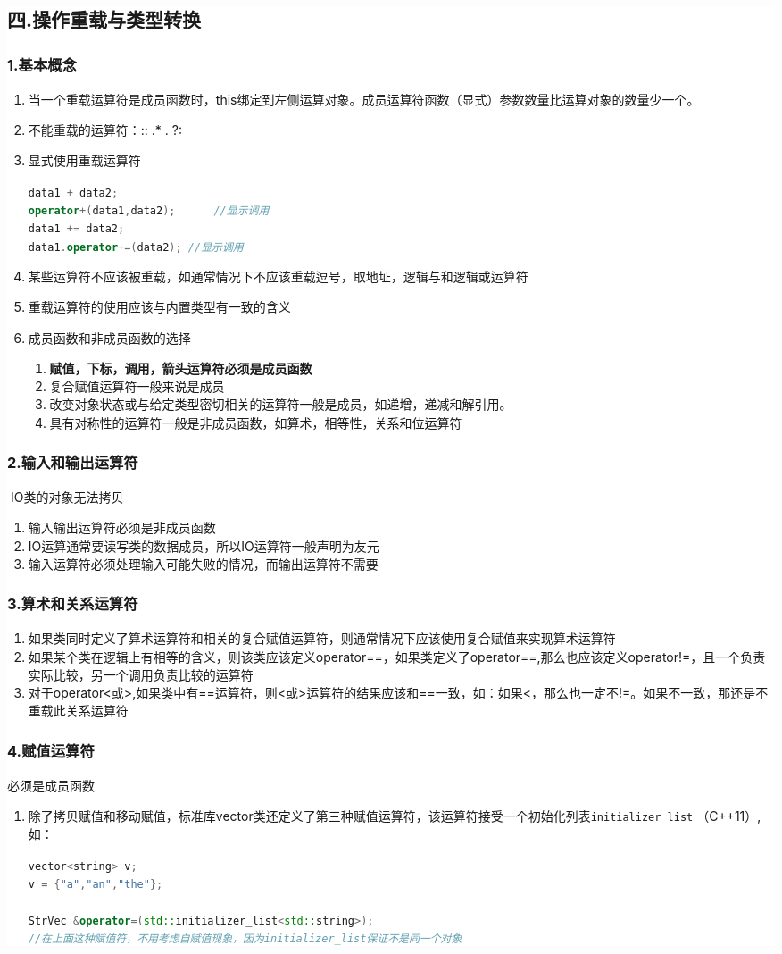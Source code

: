          





##	四.操作重载与类型转换

###	1.基本概念

1. 当一个重载运算符是成员函数时，this绑定到左侧运算对象。成员运算符函数（显式）参数数量比运算对象的数量少一个。

2. 不能重载的运算符：:: .* . ?:

3. 显式使用重载运算符

   ```c++
   data1 + data2;
   operator+(data1,data2);		//显示调用
   data1 += data2;
   data1.operator+=(data2);	//显示调用
   ```

4. 某些运算符不应该被重载，如通常情况下不应该重载逗号，取地址，逻辑与和逻辑或运算符

5. 重载运算符的使用应该与内置类型有一致的含义

6. 成员函数和非成员函数的选择

   1. **赋值，下标，调用，箭头运算符必须是成员函数**
   2. 复合赋值运算符一般来说是成员
   3. 改变对象状态或与给定类型密切相关的运算符一般是成员，如递增，递减和解引用。
   4. 具有对称性的运算符一般是非成员函数，如算术，相等性，关系和位运算符



###	2.输入和输出运算符

​	IO类的对象无法拷贝

1. 输入输出运算符必须是非成员函数
2. IO运算通常要读写类的数据成员，所以IO运算符一般声明为友元
3. 输入运算符必须处理输入可能失败的情况，而输出运算符不需要



###	3.算术和关系运算符

1. 如果类同时定义了算术运算符和相关的复合赋值运算符，则通常情况下应该使用复合赋值来实现算术运算符
2. 如果某个类在逻辑上有相等的含义，则该类应该定义operator==，如果类定义了operator==,那么也应该定义operator!=，且一个负责实际比较，另一个调用负责比较的运算符
3. 对于operator<或>,如果类中有==运算符，则<或>运算符的结果应该和==一致，如：如果<，那么也一定不!=。如果不一致，那还是不重载此关系运算符



###	4.赋值运算符

必须是成员函数

1. 除了拷贝赋值和移动赋值，标准库vector类还定义了第三种赋值运算符，该运算符接受一个初始化列表`initializer list` （C++11）,如：

   ```c++
   vector<string> v;
   v = {"a","an","the"};
   
   StrVec &operator=(std::initializer_list<std::string>);
   //在上面这种赋值符，不用考虑自赋值现象，因为initializer_list保证不是同一个对象
   ```

